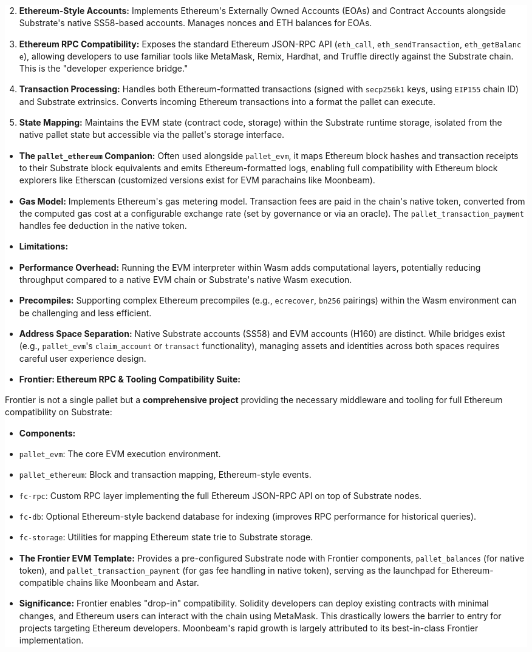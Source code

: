 2.  **Ethereum-Style Accounts:** Implements Ethereum's Externally Owned Accounts (EOAs) and Contract Accounts alongside Substrate's native SS58-based accounts. Manages nonces and ETH balances for EOAs.

3.  **Ethereum RPC Compatibility:** Exposes the standard Ethereum JSON-RPC API (`eth_call`, `eth_sendTransaction`, `eth_getBalance`), allowing developers to use familiar tools like MetaMask, Remix, Hardhat, and Truffle directly against the Substrate chain. This is the "developer experience bridge."

4.  **Transaction Processing:** Handles both Ethereum-formatted transactions (signed with `secp256k1` keys, using `EIP155` chain ID) and Substrate extrinsics. Converts incoming Ethereum transactions into a format the pallet can execute.

5.  **State Mapping:** Maintains the EVM state (contract code, storage) within the Substrate runtime storage, isolated from the native pallet state but accessible via the pallet's storage interface.

*   **The `pallet_ethereum` Companion:** Often used alongside `pallet_evm`, it maps Ethereum block hashes and transaction receipts to their Substrate block equivalents and emits Ethereum-formatted logs, enabling full compatibility with Ethereum block explorers like Etherscan (customized versions exist for EVM parachains like Moonbeam).

*   **Gas Model:** Implements Ethereum's gas metering model. Transaction fees are paid in the chain's native token, converted from the computed gas cost at a configurable exchange rate (set by governance or via an oracle). The `pallet_transaction_payment` handles fee deduction in the native token.

*   **Limitations:**

*   **Performance Overhead:** Running the EVM interpreter within Wasm adds computational layers, potentially reducing throughput compared to a native EVM chain or Substrate's native Wasm execution.

*   **Precompiles:** Supporting complex Ethereum precompiles (e.g., `ecrecover`, `bn256` pairings) within the Wasm environment can be challenging and less efficient.

*   **Address Space Separation:** Native Substrate accounts (SS58) and EVM accounts (H160) are distinct. While bridges exist (e.g., `pallet_evm`'s `claim_account` or `transact` functionality), managing assets and identities across both spaces requires careful user experience design.

*   **Frontier: Ethereum RPC & Tooling Compatibility Suite:**

Frontier is not a single pallet but a **comprehensive project** providing the necessary middleware and tooling for full Ethereum compatibility on Substrate:

*   **Components:**

*   `pallet_evm`: The core EVM execution environment.

*   `pallet_ethereum`: Block and transaction mapping, Ethereum-style events.

*   `fc-rpc`: Custom RPC layer implementing the full Ethereum JSON-RPC API on top of Substrate nodes.

*   `fc-db`: Optional Ethereum-style backend database for indexing (improves RPC performance for historical queries).

*   `fc-storage`: Utilities for mapping Ethereum state trie to Substrate storage.

*   **The Frontier EVM Template:** Provides a pre-configured Substrate node with Frontier components, `pallet_balances` (for native token), and `pallet_transaction_payment` (for gas fee handling in native token), serving as the launchpad for Ethereum-compatible chains like Moonbeam and Astar.

*   **Significance:** Frontier enables "drop-in" compatibility. Solidity developers can deploy existing contracts with minimal changes, and Ethereum users can interact with the chain using MetaMask. This drastically lowers the barrier to entry for projects targeting Ethereum developers. Moonbeam's rapid growth is largely attributed to its best-in-class Frontier implementation.
